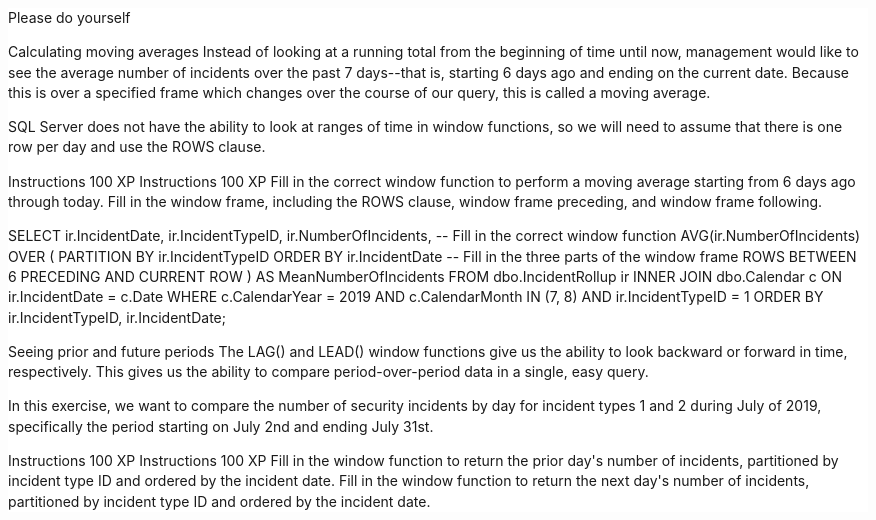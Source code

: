 Please do yourself


Calculating moving averages
Instead of looking at a running total from the beginning of time until now, management would like to see the average number of incidents over the past 7 days--that is, starting 6 days ago and ending on the current date. Because this is over a specified frame which changes over the course of our query, this is called a moving average.

SQL Server does not have the ability to look at ranges of time in window functions, so we will need to assume that there is one row per day and use the ROWS clause.

Instructions
100 XP
Instructions
100 XP
Fill in the correct window function to perform a moving average starting from 6 days ago through today.
Fill in the window frame, including the ROWS clause, window frame preceding, and window frame following.

SELECT
	ir.IncidentDate,
	ir.IncidentTypeID,
	ir.NumberOfIncidents,
    -- Fill in the correct window function
	AVG(ir.NumberOfIncidents) OVER (
		PARTITION BY ir.IncidentTypeID
		ORDER BY ir.IncidentDate
      	-- Fill in the three parts of the window frame
		ROWS BETWEEN 6 PRECEDING AND CURRENT ROW
	) AS MeanNumberOfIncidents
FROM dbo.IncidentRollup ir
	INNER JOIN dbo.Calendar c
		ON ir.IncidentDate = c.Date
WHERE
	c.CalendarYear = 2019
	AND c.CalendarMonth IN (7, 8)
	AND ir.IncidentTypeID = 1
ORDER BY
	ir.IncidentTypeID,
	ir.IncidentDate;


Seeing prior and future periods
The LAG() and LEAD() window functions give us the ability to look backward or forward in time, respectively. This gives us the ability to compare period-over-period data in a single, easy query.

In this exercise, we want to compare the number of security incidents by day for incident types 1 and 2 during July of 2019, specifically the period starting on July 2nd and ending July 31st.

Instructions
100 XP
Instructions
100 XP
Fill in the window function to return the prior day's number of incidents, partitioned by incident type ID and ordered by the incident date.
Fill in the window function to return the next day's number of incidents, partitioned by incident type ID and ordered by the incident date.
